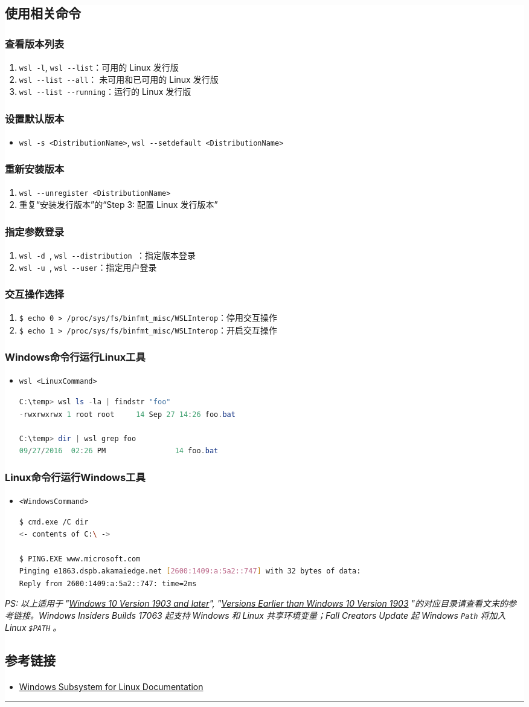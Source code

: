 ## **使用相关命令**

### 查看版本列表

1. `wsl -l`, `wsl --list`：可用的 Linux 发行版
2. `wsl --list --all`： 未可用和已可用的 Linux 发行版
3. `wsl --list --running`：运行的 Linux 发行版

### 设置默认版本

- `wsl -s <DistributionName>`, `wsl --setdefault <DistributionName>`

### 重新安装版本

1. `wsl --unregister <DistributionName>`
2. 重复“安装发行版本”的“Step 3: 配置 Linux 发行版本”

### 指定参数登录

1. `wsl -d `, `wsl --distribution `：指定版本登录
2. `wsl -u `, `wsl --user`：指定用户登录

### 交互操作选择

1. `$ echo 0 > /proc/sys/fs/binfmt_misc/WSLInterop`：停用交互操作
2. `$ echo 1 > /proc/sys/fs/binfmt_misc/WSLInterop`：开启交互操作

### Windows命令行运行Linux工具

- `wsl <LinuxCommand>`

  ```powershell
  C:\temp> wsl ls -la | findstr "foo"
  -rwxrwxrwx 1 root root     14 Sep 27 14:26 foo.bat
  
  C:\temp> dir | wsl grep foo
  09/27/2016  02:26 PM                14 foo.bat
  ```

### Linux命令行运行Windows工具

- `<WindowsCommand>`

  ```sh
  $ cmd.exe /C dir
  <- contents of C:\ ->
  
  $ PING.EXE www.microsoft.com
  Pinging e1863.dspb.akamaiedge.net [2600:1409:a:5a2::747] with 32 bytes of data:
  Reply from 2600:1409:a:5a2::747: time=2ms
  ```

*PS: 以上适用于 "<u>Windows 10 Version 1903 and later</u>", "<u>Versions Earlier than Windows 10 Version 1903</u> "的对应目录请查看文末的参考链接。Windows Insiders Builds 17063 起支持 Windows 和 Linux 共享环境变量；Fall Creators Update 起 Windows `Path` 将加入 Linux `$PATH` 。*

## **参考链接**

- [Windows Subsystem for Linux Documentation](https://docs.microsoft.com/en-us/windows/wsl/about)

---

